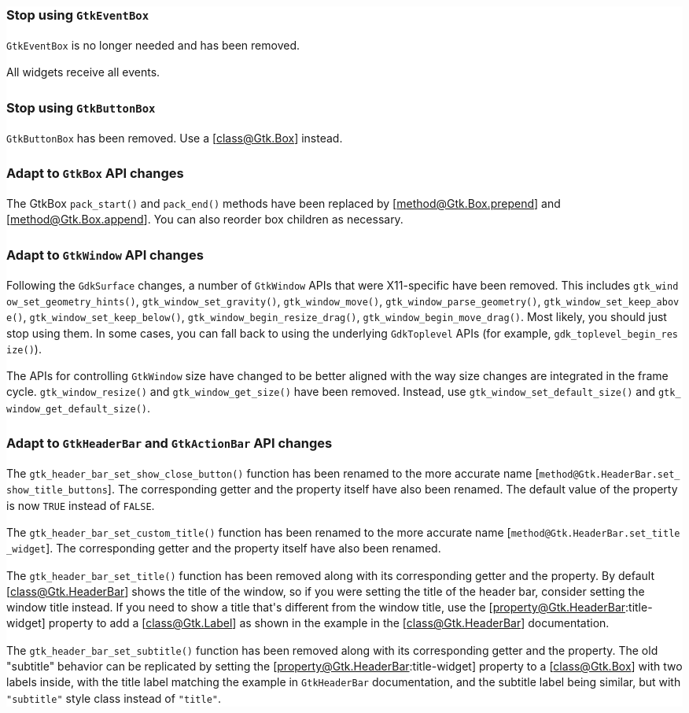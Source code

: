 ### Stop using `GtkEventBox`

`GtkEventBox` is no longer needed and has been removed.

All widgets receive all events.

### Stop using `GtkButtonBox`

`GtkButtonBox` has been removed. Use a [class@Gtk.Box] instead.

### Adapt to `GtkBox` API changes

The GtkBox `pack_start()` and `pack_end()` methods have been replaced by
[method@Gtk.Box.prepend] and [method@Gtk.Box.append]. You can also reorder
box children as necessary.

### Adapt to `GtkWindow` API changes

Following the `GdkSurface` changes, a number of `GtkWindow` APIs that were
X11-specific have been removed. This includes `gtk_window_set_geometry_hints()`,
`gtk_window_set_gravity()`, `gtk_window_move()`, `gtk_window_parse_geometry()`,
`gtk_window_set_keep_above()`, `gtk_window_set_keep_below()`,
`gtk_window_begin_resize_drag()`, `gtk_window_begin_move_drag()`.
Most likely, you should just stop using them. In some cases, you can
fall back to using the underlying `GdkToplevel` APIs (for example,
`gdk_toplevel_begin_resize()`).

The APIs for controlling `GtkWindow` size have changed to be better aligned
with the way size changes are integrated in the frame cycle. `gtk_window_resize()`
and `gtk_window_get_size()` have been removed. Instead, use
`gtk_window_set_default_size()` and `gtk_window_get_default_size()`.

### Adapt to `GtkHeaderBar` and `GtkActionBar` API changes

The `gtk_header_bar_set_show_close_button()` function has been renamed to
the more accurate name [`method@Gtk.HeaderBar.set_show_title_buttons`]. The
corresponding getter and the property itself have also been renamed.
The default value of the property is now `TRUE` instead of `FALSE`.

The `gtk_header_bar_set_custom_title()` function has been renamed to
the more accurate name [`method@Gtk.HeaderBar.set_title_widget`]. The
corresponding getter and the property itself have also been renamed.

The `gtk_header_bar_set_title()` function has been removed along with its
corresponding getter and the property. By default [class@Gtk.HeaderBar]
shows the title of the window, so if you were setting the title of the
header bar, consider setting the window title instead. If you need to show a
title that's different from the window title, use the
[property@Gtk.HeaderBar:title-widget] property to add a [class@Gtk.Label] as
shown in the example in the [class@Gtk.HeaderBar] documentation.

The `gtk_header_bar_set_subtitle()` function has been removed along with
its corresponding getter and the property. The old "subtitle" behavior
can be replicated by setting the [property@Gtk.HeaderBar:title-widget] property to
a [class@Gtk.Box] with two labels inside, with the title label matching the
example in `GtkHeaderBar` documentation, and the subtitle label being
similar, but with `"subtitle"` style class instead of `"title"`.
